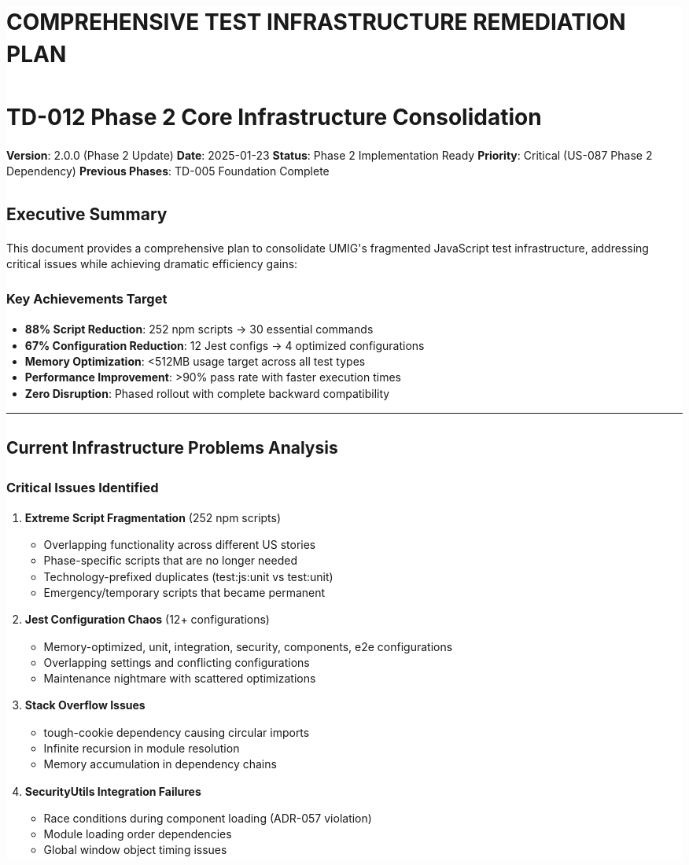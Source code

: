 # COMPREHENSIVE TEST INFRASTRUCTURE REMEDIATION PLAN

# TD-012 Phase 2 Core Infrastructure Consolidation

**Version**: 2.0.0 (Phase 2 Update)
**Date**: 2025-01-23
**Status**: Phase 2 Implementation Ready
**Priority**: Critical (US-087 Phase 2 Dependency)
**Previous Phases**: TD-005 Foundation Complete

## Executive Summary

This document provides a comprehensive plan to consolidate UMIG's fragmented JavaScript test infrastructure, addressing critical issues while achieving dramatic efficiency gains:

### Key Achievements Target

- **88% Script Reduction**: 252 npm scripts → 30 essential commands
- **67% Configuration Reduction**: 12 Jest configs → 4 optimized configurations
- **Memory Optimization**: <512MB usage target across all test types
- **Performance Improvement**: >90% pass rate with faster execution times
- **Zero Disruption**: Phased rollout with complete backward compatibility

---

## Current Infrastructure Problems Analysis

### Critical Issues Identified

1. **Extreme Script Fragmentation** (252 npm scripts)
   - Overlapping functionality across different US stories
   - Phase-specific scripts that are no longer needed
   - Technology-prefixed duplicates (test:js:unit vs test:unit)
   - Emergency/temporary scripts that became permanent

2. **Jest Configuration Chaos** (12+ configurations)
   - Memory-optimized, unit, integration, security, components, e2e configurations
   - Overlapping settings and conflicting configurations
   - Maintenance nightmare with scattered optimizations

3. **Stack Overflow Issues**
   - tough-cookie dependency causing circular imports
   - Infinite recursion in module resolution
   - Memory accumulation in dependency chains

4. **SecurityUtils Integration Failures**
   - Race conditions during component loading (ADR-057 violation)
   - Module loading order dependencies
   - Global window object timing issues
